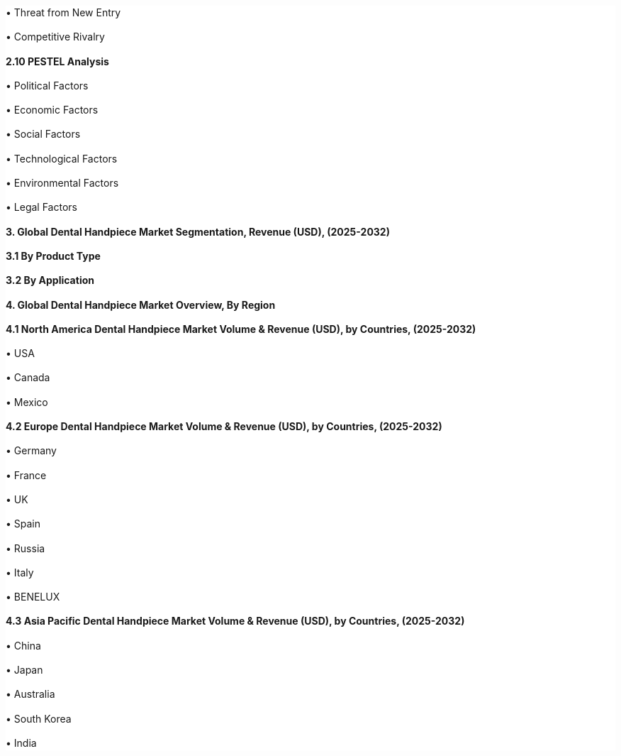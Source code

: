 • Threat from New Entry

• Competitive Rivalry

<strong>2.10 PESTEL Analysis</strong>

• Political Factors

• Economic Factors

• Social Factors

• Technological Factors

• Environmental Factors

• Legal Factors

<strong>3. Global Dental Handpiece Market Segmentation, Revenue (USD), (2025-2032)</strong>

<strong>3.1 By Product Type</strong>

<strong>3.2 By Application</strong>

<strong>4. Global Dental Handpiece Market Overview, By Region</strong>

<strong>4.1 North America Dental Handpiece Market Volume &amp; Revenue (USD), by Countries, (2025-2032)</strong>

• USA

• Canada

• Mexico

<strong>4.2 Europe Dental Handpiece Market Volume &amp; Revenue (USD), by Countries, (2025-2032)</strong>

• Germany

• France

• UK

• Spain

• Russia

• Italy

• BENELUX

<strong>4.3 Asia Pacific Dental Handpiece Market Volume &amp; Revenue (USD), by Countries, (2025-2032)</strong>

• China

• Japan

• Australia

• South Korea

• India
